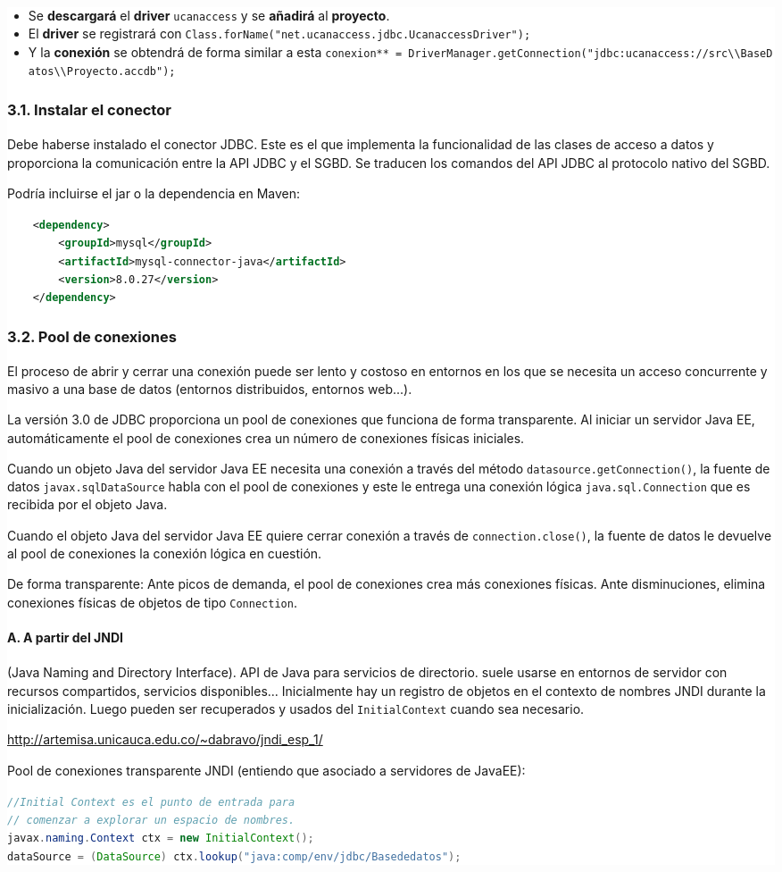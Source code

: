 - Se **descargará** el **driver** `ucanaccess` y  se **añadirá** al **proyecto**.
- El **driver** se registrará con `Class.forName("net.ucanaccess.jdbc.UcanaccessDriver");`
- Y la **conexión** se obtendrá de forma similar a esta `conexion** = DriverManager.getConnection("jdbc:ucanaccess://src\\BaseDatos\\Proyecto.accdb");`

### 3.1. Instalar el conector

Debe haberse instalado el conector JDBC. Este es el que implementa la funcionalidad de las clases de acceso a datos y proporciona la comunicación entre la API JDBC y el SGBD. Se traducen los comandos del API JDBC al protocolo nativo del SGBD. 

Podría incluirse el jar o la dependencia en Maven:
```xml
    <dependency>
        <groupId>mysql</groupId>
        <artifactId>mysql-connector-java</artifactId>
        <version>8.0.27</version>
    </dependency>
```

### 3.2. Pool de conexiones

El proceso de abrir y cerrar una conexión puede ser lento y costoso en entornos en los que se necesita un acceso concurrente y masivo a una base de datos (entornos distribuidos, entornos web...). 

La versión 3.0 de JDBC proporciona un pool de conexiones que funciona de forma transparente. Al iniciar un servidor Java EE, automáticamente el pool de conexiones crea un número de conexiones físicas iniciales.

Cuando un objeto Java del servidor Java EE necesita una conexión a través del método `datasource.getConnection()`, la fuente de datos `javax.sqlDataSource` habla con el pool de conexiones y este le entrega una conexión lógica `java.sql.Connection` que es recibida por el objeto Java. 

Cuando el objeto Java del servidor Java EE quiere cerrar conexión a través de `connection.close()`, la fuente de datos le devuelve al pool de conexiones la conexión lógica en cuestión.

De forma transparente: Ante picos de demanda, el pool de conexiones crea más conexiones físicas. Ante disminuciones, elimina conexiones físicas de objetos de tipo `Connection`.


#### A. A partir del JNDI

(Java Naming and Directory Interface). API de Java para servicios de directorio.  suele usarse en entornos de servidor con recursos compartidos, servicios disponibles... Inicialmente hay un registro de objetos en el contexto de nombres JNDI durante la inicialización. Luego pueden ser recuperados y usados del `InitialContext` cuando sea necesario.

http://artemisa.unicauca.edu.co/~dabravo/jndi_esp_1/

Pool de conexiones transparente JNDI (entiendo que asociado a servidores de JavaEE):
```java
//Initial Context es el punto de entrada para
// comenzar a explorar un espacio de nombres.
javax.naming.Context ctx = new InitialContext();
dataSource = (DataSource) ctx.lookup("java:comp/env/jdbc/Basededatos");
```
